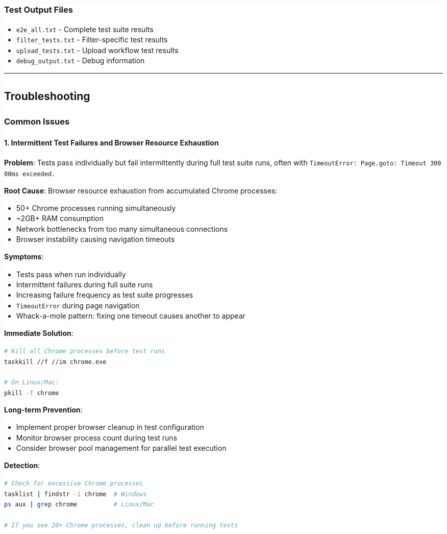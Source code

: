 ### Test Output Files

- `e2e_all.txt` - Complete test suite results
- `filter_tests.txt` - Filter-specific test results
- `upload_tests.txt` - Upload workflow test results
- `debug_output.txt` - Debug information

---

## Troubleshooting

### Common Issues

#### 1. Intermittent Test Failures and Browser Resource Exhaustion

**Problem**: Tests pass individually but fail intermittently during full test suite runs, often with
`TimeoutError: Page.goto: Timeout 30000ms exceeded.`

**Root Cause**: Browser resource exhaustion from accumulated Chrome processes:

- 50+ Chrome processes running simultaneously
- ~2GB+ RAM consumption
- Network bottlenecks from too many simultaneous connections
- Browser instability causing navigation timeouts

**Symptoms**:

- Tests pass when run individually
- Intermittent failures during full suite runs
- Increasing failure frequency as test suite progresses
- `TimeoutError` during page navigation
- Whack-a-mole pattern: fixing one timeout causes another to appear

**Immediate Solution**:

```bash
# Kill all Chrome processes before test runs
taskkill //f //im chrome.exe

# On Linux/Mac:
pkill -f chrome
```

**Long-term Prevention**:

- Implement proper browser cleanup in test configuration
- Monitor browser process count during test runs
- Consider browser pool management for parallel test execution

**Detection**:

```bash
# Check for excessive Chrome processes
tasklist | findstr -i chrome  # Windows
ps aux | grep chrome          # Linux/Mac

# If you see 20+ Chrome processes, clean up before running tests
```
